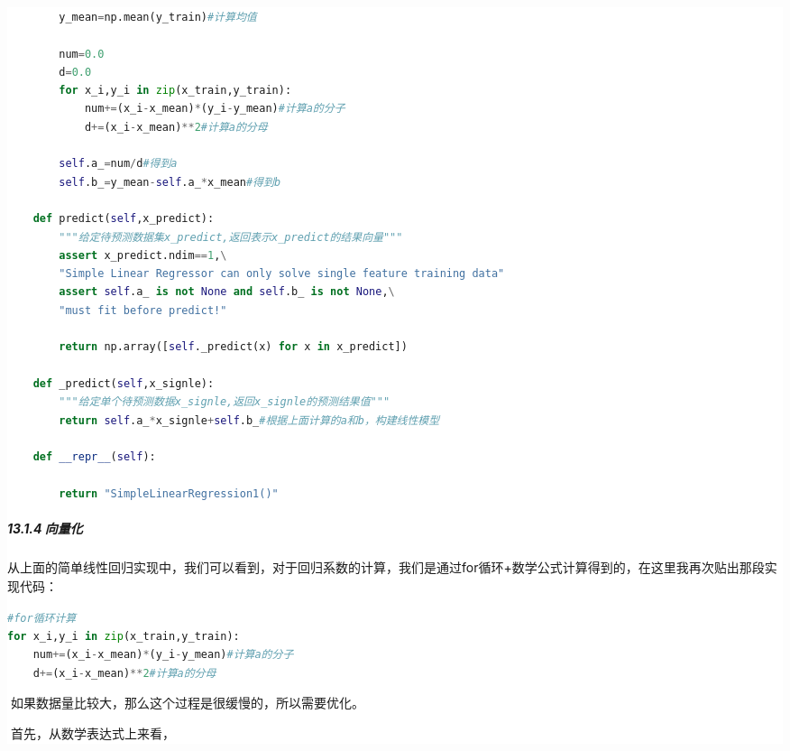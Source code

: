 ```python
        y_mean=np.mean(y_train)#计算均值

        num=0.0
        d=0.0
        for x_i,y_i in zip(x_train,y_train):
            num+=(x_i-x_mean)*(y_i-y_mean)#计算a的分子
            d+=(x_i-x_mean)**2#计算a的分母

        self.a_=num/d#得到a
        self.b_=y_mean-self.a_*x_mean#得到b

    def predict(self,x_predict):
        """给定待预测数据集x_predict,返回表示x_predict的结果向量"""
        assert x_predict.ndim==1,\
        "Simple Linear Regressor can only solve single feature training data"
        assert self.a_ is not None and self.b_ is not None,\
        "must fit before predict!"

        return np.array([self._predict(x) for x in x_predict])

    def _predict(self,x_signle):
        """给定单个待预测数据x_signle,返回x_signle的预测结果值"""
        return self.a_*x_signle+self.b_#根据上面计算的a和b，构建线性模型

    def __repr__(self):

        return "SimpleLinearRegression1()"
```



##### 13.1.4 向量化

​		从上面的简单线性回归实现中，我们可以看到，对于回归系数的计算，我们是通过for循环+数学公式计算得到的，在这里我再次贴出那段实现代码：

```python
#for循环计算
for x_i,y_i in zip(x_train,y_train):
    num+=(x_i-x_mean)*(y_i-y_mean)#计算a的分子
    d+=(x_i-x_mean)**2#计算a的分母
```

​		如果数据量比较大，那么这个过程是很缓慢的，所以需要优化。

​		首先，从数学表达式上来看，
